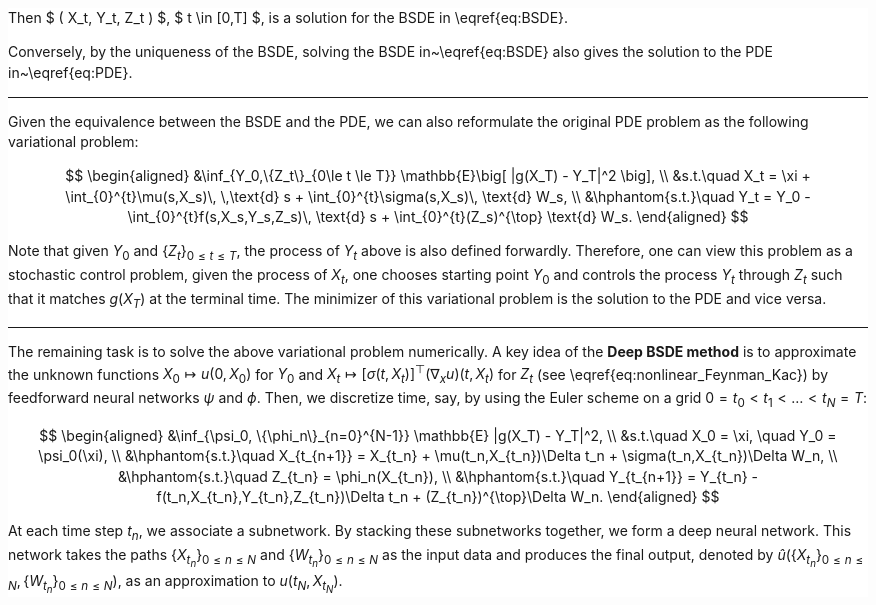 Then $ ( X_t, Y_t, Z_t ) $, $ t \in [0,T] $, is a solution for the BSDE in \eqref{eq:BSDE}.

Conversely, by the uniqueness of the BSDE, solving the BSDE in~\eqref{eq:BSDE} also gives the solution to the PDE in~\eqref{eq:PDE}.

---

Given the equivalence between the BSDE and the PDE, we can also reformulate the original PDE problem as the following variational problem:

$$
\begin{aligned}
&\inf_{Y_0,\{Z_t\}_{0\le t \le T}} \mathbb{E}\big[ |g(X_T) - Y_T|^2 \big], \\
&s.t.\quad X_t = \xi + \int_{0}^{t}\mu(s,X_s)\, \,\text{d} s + \int_{0}^{t}\sigma(s,X_s)\, \text{d} W_s, \\
&\hphantom{s.t.}\quad Y_t = Y_0 - \int_{0}^{t}f(s,X_s,Y_s,Z_s)\, \text{d} s + \int_{0}^{t}(Z_s)^{\top} \text{d} W_s.
\end{aligned}
$$

Note that given $Y_0$ and $\{Z_t\}_{0\le t \le T}$, the process of $Y_t$ above is also defined forwardly.
Therefore, one can view this problem as a stochastic control problem, given the process of $X_t$, one chooses starting point $Y_0$ and controls the process $Y_t$ through $Z_t$ such that it matches $g(X_T)$ at the terminal time.
The minimizer of this variational problem is the solution to the PDE and vice versa.

---

The remaining task is to solve the above variational problem numerically.
A key idea of the **Deep BSDE method** is to approximate the unknown functions $X_0 \mapsto u(0, X_0)$ for $Y_0$ and $X_t \mapsto [ \sigma(t,X_t) ]^{ \top } ( \nabla_x u )(t,X_t)$ for $Z_t$ (see \eqref{eq:nonlinear_Feynman_Kac}) by feedforward neural networks $\psi$ and $\phi$.
Then, we discretize time, say, by using the Euler scheme on a grid $0 = t_0 < t_1 < \ldots < t_N = T$:

$$
\begin{aligned}
&\inf_{\psi_0, \{\phi_n\}_{n=0}^{N-1}} \mathbb{E} |g(X_T) - Y_T|^2, \\
&s.t.\quad X_0 = \xi, \quad Y_0 = \psi_0(\xi), \\
&\hphantom{s.t.}\quad X_{t_{n+1}} = X_{t_n} + \mu(t_n,X_{t_n})\Delta t_n + \sigma(t_n,X_{t_n})\Delta W_n, \\
&\hphantom{s.t.}\quad Z_{t_n} = \phi_n(X_{t_n}), \\
&\hphantom{s.t.}\quad Y_{t_{n+1}} = Y_{t_n} - f(t_n,X_{t_n},Y_{t_n},Z_{t_n})\Delta t_n + (Z_{t_n})^{\top}\Delta W_n.
\end{aligned}
$$

At each time step $t_n$, we associate a subnetwork.
By stacking these subnetworks together, we form a deep neural network.
This network takes the paths $\{ X_{ t_n } \}_{ 0 \leq n \leq N }$ and $\{ W_{ t_n } \}_{ 0 \leq n \leq N }$ as the input data and produces the final output, denoted by $\hat{u}(\{ { X_{ t_n } } \}_{ 0 \leq n \leq N }, \{ W_{ t_n } \}_{ 0 \leq n \leq N } )$, as an approximation to $u( t_N, X_{ t_N } )$.


[^Han2016Deep]: Deep Learning Approximation for Stochastic Control Problems.
[^E2017DeepBSDE]: Deep Learning-Based Numerical Methods for High-Dimensional Parabolic Partial Differential Equations and Backward Stochastic Differential Equations.
[^Han2018DeepBSDE]:  Solving High-Dimensional Partial Differential Equations Using Deep Learning.
[^Kac1949Distributions]: On Distributions of Certain Wiener Functionals.
[^Oksendal2013SDE]: Stochastic Differential Equations: An Introduction with Applications.
[^Pardoux1992BSDE]: Backward Stochastic Differential Equations and Quasilinear Parabolic Partial Differential Equations.
[^Pardoux1999FBSDE]: Forward-Backward Stochastic Differential Equations and Quasilinear Parabolic PDEs.
[^He2016ResNet]: Deep Residual Learning for Image Recognition.
[^E2021Algorithms]: Algorithms for Solving High Dimensional PDEs: From Nonlinear Monte Carlo to Machine Learning.
[^Germain2021Neural]: Neural Networks-Based Algorithms for Stochastic Control and PDEs in Finance.
[^Beck2023Survey]: An Overview on Deep Learning-Based Approximation Methods for Partial Differential Equations.
[^Blechschmidt2021Survey]: Three Ways to Solve Partial Differential Equations with Neural Network — A Review.
[^Beck2019Machine]: Machine Learning Approximation Algorithms for High-Dimensional Fully Nonlinear Partial Differential Equations and Second-Order Backward Stochastic Differential Equations.
[^Fujii2019Asymptotic]: Asymptotic Expansion as Prior Knowledge in Deep Learning Method for High Dimensional BSDEs.
[^Nusken2021Solving]: Solving High-Dimensional Hamilton–Jacobi–Bellman PDEs Using Neural Networks: Perspectives from the Theory of Controlled Diffusions and Measures on Path Space.
[^Hure2020Deep]: Deep Backward Schemes For High-Dimensional Nonlinear PDEs.
[^Ji2020Three]: Three Algorithms for Solving High-Dimensional Fully-Coupled FBSDEs through Deep Learning.
[^Pham2021Neural]: Neural Networks-Based Backward Scheme for Fully Nonlinear PDEs.
[^Nusken2023Interpolating]: Interpolating between BSDEs and PINNs: Deep Learning for Elliptic and Parabolic Boundary Value Problems.
[^Han2024DeepPicard]: Deep Picard Iteration for High-Dimensional Nonlinear PDEs.
[^Zhou2021Actor]: Actor-Critic Method for High Dimensional Static Hamilton–Jacobi–Bellman Partial Differential Equations Based on Neural Networks.
[^Ata2023Drift]: Drift Control of High-Dimensional RBM: A Computational Method Based on Neural Networks.
[^Han2019Deep]: Deep Fictitious Play for Finding Markovian Nash Equilibrium in Multi-Agent Games.
[^Han2024Learning]: [Learning High-Dimensional McKean–Vlasov Forward-Backward Stochastic Differential Equations with General Distribution Dependence.](2022.04.25_Learning_High-Dimensional_MV-FBSDEs_with_General_Distribution_Dependence.md)
[^Lauriere2022Learning]: Learning Mean Field Games: A Survey.
[^Han2020Solving]: Solving High-Dimensional Eigenvalue Problems Using Deep Neural Networks: A Diffusion Monte Carlo Like Approach.
[^Han2020Derivative]: A Derivative-Free Method for Solving Elliptic Partial Differential Equations with Deep Neural Networks.
[^Beck2021Deep]: Deep Splitting Method for Parabolic PDEs.
[^Beck2021Solving]: Solving the Kolmogorov PDE by Means of Deep Learning.
[^Berner2020Numerically]: Numerically Solving Parametric Families of High-Dimensional Kolmogorov Partial Differential Equations via Deep Learning.
[^Sirignano2018DGM]: DGM: A Deep Learning Algorithm for Solving Partial Differential Equations.
[^Raissi2019PINN]: Physics-Informed Neural Networks: A Deep Learning Framework for Solving Forward and Inverse Problems Involving Nonlinear Partial Differential Equations.
[^Lagaris1998Artificial]: Artificial Neural Networks for Solving Ordinary and Partial Differential Equations.
[^Dissanayake1994Neural]: Neural-Network-Based Approximations for Solving Partial Differential Equations.
[^Jianyu2003Numerical]: Numerical Solution of Elliptic Partial Differential Equation Using Radial Basis Function Neural Networks.
[^Hu2024Hutchinson]: Hutchinson Trace Estimation for High-Dimensional and High-Order Physics-Informed Neural Networks.
[^Cuomo2022Survey]: Scientific Machine Learning through Physics-Informed Neural Networks: Where We Are and What’S Next.
[^Karniadakis2021PIML]: Physics-Informed Machine Learning.
[^E2018DRM]: The Deep Ritz Method: A Deep Learning-Based Numerical Algorithm for Solving Variational Problems.
[^Carleo2017Solving]: Solving the Quantum Many-Body Problem with Artificial Neural Networks.
[^Han2019Solving]: Solving Many-Electron Schrödinger Equation Using Deep Neural Networks.
[^Luo2019Backflow]: Backflow Transformations via Neural Networks for Quantum Many-Body Wave Functions.
[^Pfau2019Ab-Initio]: Ab-Initio Solution of the Many-Electron Schrödinger Equation with Deep Neural Networks.
[^Hermann2019Deep]: Deep Neural Network Solution of the Electronic Schrödinger Equation.
[^Zang2020WAN]: Weak Adversarial Networks for High-Dimensional Partial Differential Equations.
[^Chen2023Friedrichs]: Friedrichs Learning: Weak Solutions of Partial Differential Equations via Deep Learning.
[^Valsecchi2022XNODE-WAN]: Towards Fast Weak Adversarial Training to Solve High Dimensional Parabolic Partial Differential Equations Using XNODE-WAN.
[^Han2018Convergence]: Convergence of the Deep BSDE Method for Coupled FBSDEs.
[^Hutzenthaler2020Proof]: A Proof that Rectified Deep Neural Networks Overcome the Curse of Dimensionality in the Numerical Approximation of Semilinear Heat Equations.
[^Knochenhauer2022Convergence]: Convergence Rates for a Deep Learning Algorithm for Semilinear PDEs.
[^Lu2021Priori]: A Priori Generalization Analysis of the Deep Ritz Method for Solving High Dimensional Elliptic Partial Differential Equations.
[^Chen2021Representation]: On the Representation of Solutions to Elliptic PDEs in Barron Spaces.
[^Han2022Convergence]: Convergence of Deep Fictitious Play for Stochastic Differential Games.
[^Duan2022Convergence]: Convergence Rate Analysis for Deep Ritz Method.
[^Grohs2023Proof]: A Proof that Artificial Neural Networks Overcome the Curse of Dimensionality in the Numerical Approximation of Black–Scholes Partial Differential Equations.
[^Carmona2021Convergence]: Convergence Analysis of Machine Learning Algorithms for the Numerical Solution of Mean Field Control and Games I: The Ergodic Case.
[^Carmona2022Convergence]: Convergence Analysis of Machine Learning Algorithms for the Numerical Solution of Mean Field Control and Games II: The Finite Horizon Case.
[^Berner2020Analysis]: Analysis of the Generalization Error: Empirical Risk Minimization over Deep Artificial Neural Networks Overcomes the Curse of Dimensionality in the Numerical Approximation of Black-Scholes Partial Differential Equations.
[^Beznea2022Monte]: From Monte Carlo to Neural Networks Approximations of Boundary Value Problems.
[^Cheridito2023Efficient]: Efficient Sobolev Approximation of Linear Parabolic PDEs in High Dimensions.
[^Elbraechter2018DNN]: DNN Expression Rate Analysis of High-Dimensional PDEs: Application to Option Pricing.
[^Grohs2022Deep]: Deep Neural Network Approximation for High-Dimensional Elliptic PDEs with Boundary Conditions.
[^Jentzen2021Proof]: A Proof that Deep Artificial Neural Networks Overcome the Curse of Dimensionality in the Numerical Approximation of Kolmogorov Partial Differential Equations with Constant Diffusion and Nonlinear Drift Coefficients.
[^Ackermannetal2024Deep]: Deep Neural Networks with ReLU, Leaky ReLU, and Softplus Activation Provably Overcome the Curse of Dimensionality for Space-Time Solutions of Semilinear Partial Differential Equations.
[^Cioica2022Deep]: Deep Neural Networks Overcome the Curse of Dimensionality in the Numerical Approximation of Semilinear Partial Differential Equations.
[^Neufeld2024Rectified]: Rectified Deep Neural Networks Overcome the Curse of Dimensionality in the Numerical Approximation of Gradientdependent Semilinear Heat Equations.
[^Neufeld2023Deep]: Deep ReLU Neural Networks Overcome the Curse of Dimensionality When Approximating Semilinear Partial Integro-Differential Equations.
[^Nakamura2021Adaptive]: Adaptive Deep Learning for High-Dimensional Hamilton–Jacobi–Bellman Equations.
[^Zhang2022Initial]: Initial Value Problem Enhanced Sampling for Closed-Loop Optimal Control Design with Deep Neural Networks.
[^Becker2020Pricing]: Pricing and Hedging American-Style Options with Deep Learning.
[^Liang2021Deep]: Deep Learning-Based Least Squares Forwardbackward Stochastic Differential Equation Solver for High-Dimensional Derivative Pricing.
[^Gnoatto2023Deep]: Deep xVA Solver: A Neural Network–Based Counterparty Credit Risk Management Framework.
[^Payne2024Deep]: Deep Learning for Search and Matching Models.
[^Domingo2024Stochastic]: Stochastic Optimal Control Matching.
[^Boffi2024Deep]: Deep Learning Probability Flows and Entropy Production Rates in Active Matter.
[^Song2021Score]: Score-Based Generative Modeling through Stochastic Differential Equations.
[^Han2019Uniformly]: Uniformly Accurate Machine Learning-Based Hydrodynamic Models for Kinetic Equations.
[^Huang2022Machine]: Machine Learning Moment Closure Models for the Radiative Transfer Equation I: Directly Learning a Gradient Based Closure.
[^Li2023Learning]: Learning Invariance Preserving Moment Closure Model for Boltzmann–BGK Equation.
[^Gonon2023Random]: Random Feature Neural Networks Learn Black-Scholes Type PDEs without Curse of Dimensionality.
[^Hutzenthaler2019Overcoming]: Overcoming the Curse of Dimensionality in the Numerical Approximation of Parabolic Partial Differential Equations with Gradient-Dependent Nonlinearities.
[^Gentile2022Approximation]: Approximation Results for Gradient Descent Trained Shallow Neural Networks in 1D.
[^Ibragimov2022Convergence]: Convergence to Good Nonoptimal Critical Points in the Training of Neural Networks: Gradient Descent Optimization with One Random Initialization Overcomes All Bad Non-Global Local Minima with High Probability
[^Welper2023Approximation]: Approximation Results for Gradient Descent Trained Neural Networks.